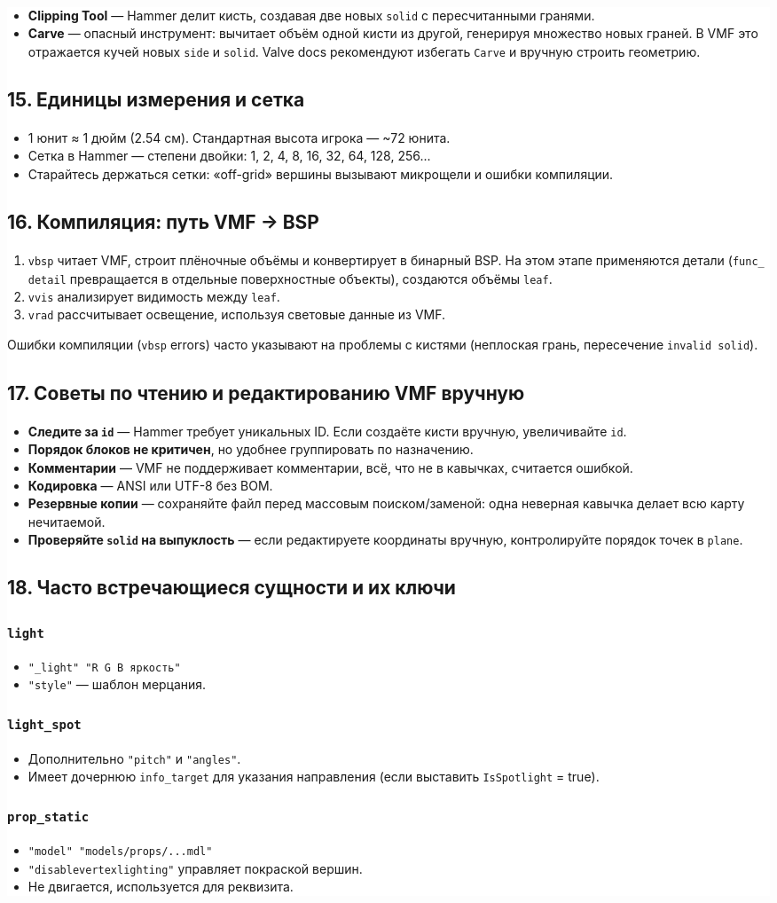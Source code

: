 * **Clipping Tool** — Hammer делит кисть, создавая две новых `solid` с пересчитанными гранями.
* **Carve** — опасный инструмент: вычитает объём одной кисти из другой, генерируя множество новых граней. В VMF это отражается кучей новых `side` и `solid`. Valve docs рекомендуют избегать `Carve` и вручную строить геометрию.

## 15. Единицы измерения и сетка

* 1 юнит ≈ 1 дюйм (2.54 см). Стандартная высота игрока — ~72 юнита.
* Сетка в Hammer — степени двойки: 1, 2, 4, 8, 16, 32, 64, 128, 256...
* Старайтесь держаться сетки: «off-grid» вершины вызывают микрощели и ошибки компиляции.

## 16. Компиляция: путь VMF → BSP

1. `vbsp` читает VMF, строит плёночные объёмы и конвертирует в бинарный BSP. На этом этапе применяются детали (`func_detail` превращается в отдельные поверхностные объекты), создаются объёмы `leaf`.
2. `vvis` анализирует видимость между `leaf`.
3. `vrad` рассчитывает освещение, используя световые данные из VMF.

Ошибки компиляции (`vbsp` errors) часто указывают на проблемы с кистями (неплоская грань, пересечение `invalid solid`).

## 17. Советы по чтению и редактированию VMF вручную

* **Следите за `id`** — Hammer требует уникальных ID. Если создаёте кисти вручную, увеличивайте `id`.
* **Порядок блоков не критичен**, но удобнее группировать по назначению.
* **Комментарии** — VMF не поддерживает комментарии, всё, что не в кавычках, считается ошибкой.
* **Кодировка** — ANSI или UTF-8 без BOM.
* **Резервные копии** — сохраняйте файл перед массовым поиском/заменой: одна неверная кавычка делает всю карту нечитаемой.
* **Проверяйте `solid` на выпуклость** — если редактируете координаты вручную, контролируйте порядок точек в `plane`.

## 18. Часто встречающиеся сущности и их ключи

### `light`

* `"_light" "R G B яркость"`
* `"style"` — шаблон мерцания.

### `light_spot`

* Дополнительно `"pitch"` и `"angles"`.
* Имеет дочернюю `info_target` для указания направления (если выставить `IsSpotlight` = true).

### `prop_static`

* `"model" "models/props/...mdl"`
* `"disablevertexlighting"` управляет покраской вершин.
* Не двигается, используется для реквизита.
